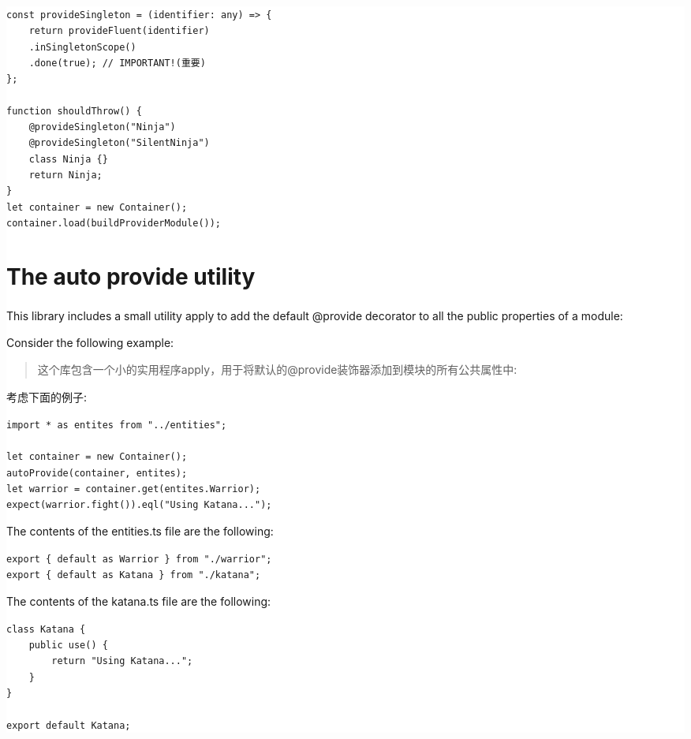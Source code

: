 ```
const provideSingleton = (identifier: any) => {
    return provideFluent(identifier)
    .inSingletonScope()
    .done(true); // IMPORTANT!(重要)
};
 
function shouldThrow() {
    @provideSingleton("Ninja")
    @provideSingleton("SilentNinja")
    class Ninja {}
    return Ninja;
}
let container = new Container();
container.load(buildProviderModule());
```

# The auto provide utility

This library includes a small utility apply to add the default @provide decorator to all the public properties of a module:

Consider the following example:

> 这个库包含一个小的实用程序apply，用于将默认的@provide装饰器添加到模块的所有公共属性中:

考虑下面的例子:

```
import * as entites from "../entities";
 
let container = new Container();
autoProvide(container, entites);
let warrior = container.get(entites.Warrior);
expect(warrior.fight()).eql("Using Katana...");

```

The contents of the entities.ts file are the following:

```
export { default as Warrior } from "./warrior";
export { default as Katana } from "./katana";

```

The contents of the katana.ts file are the following:

```
class Katana {
    public use() {
        return "Using Katana...";
    }
}
 
export default Katana;
```
